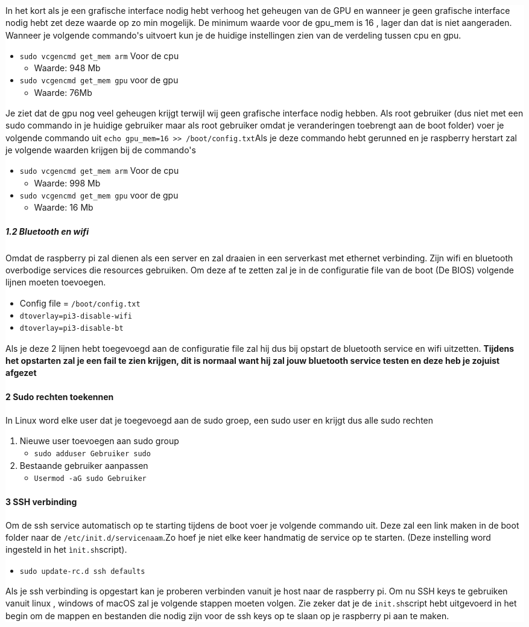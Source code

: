 In het kort als je een grafische interface nodig hebt verhoog het geheugen van de GPU en wanneer je geen grafische interface nodig hebt zet deze waarde op zo min mogelijk. De minimum waarde voor de gpu_mem is 16 , lager dan dat is niet aangeraden. 
Wanneer je volgende commando's uitvoert kun je de huidige instellingen zien van de verdeling tussen cpu en gpu. 
- `sudo vcgencmd get_mem arm` Voor de cpu
    - Waarde: 948 Mb
- `sudo vcgencmd get_mem gpu` voor de gpu
    - Waarde: 76Mb
    
Je ziet dat de gpu nog veel geheugen krijgt terwijl wij geen grafische interface nodig hebben. Als root gebruiker (dus niet met een  sudo commando in je huidige gebruiker maar als root gebruiker omdat je veranderingen toebrengt aan de boot folder) voer je volgende commando uit `echo gpu_mem=16 >> /boot/config.txt`Als je deze commando hebt gerunned en je raspberry herstart zal je volgende waarden krijgen bij de commando's
- `sudo vcgencmd get_mem arm` Voor de cpu
    - Waarde: 998 Mb
- `sudo vcgencmd get_mem gpu` voor de gpu
    - Waarde: 16 Mb

##### 1.2 Bluetooth en wifi
Omdat de raspberry pi zal dienen als een server en zal draaien in een serverkast met ethernet verbinding.
Zijn wifi en bluetooth overbodige services die resources gebruiken. 
Om deze af te zetten zal je in de configuratie file van de boot (De BIOS) volgende lijnen moeten toevoegen.
- Config file = `/boot/config.txt`
- `dtoverlay=pi3-disable-wifi`
- `dtoverlay=pi3-disable-bt`

Als je deze 2 lijnen hebt toegevoegd aan de configuratie file zal hij dus bij opstart de bluetooth service en wifi uitzetten. 
**Tijdens het opstarten zal je een fail te zien krijgen, dit is normaal want hij zal jouw bluetooth service testen en deze heb je zojuist afgezet** 


#### 2 Sudo rechten toekennen
In Linux word elke user dat je toegevoegd aan de sudo groep, een sudo user en krijgt dus alle sudo rechten
1. Nieuwe user toevoegen aan sudo group
   - `sudo adduser Gebruiker sudo`
2. Bestaande gebruiker aanpassen
   - `Usermod -aG sudo Gebruiker`
  
#### 3 SSH verbinding
Om de ssh service automatisch op te starting tijdens de boot voer je volgende commando uit. Deze zal een link maken in de boot folder naar de ```/etc/init.d/servicenaam```.Zo hoef je niet elke keer handmatig de service op te starten. (Deze instelling word ingesteld in het `ìnit.sh`script).
   - `sudo update-rc.d ssh defaults`

   
Als je ssh verbinding is opgestart kan je proberen verbinden vanuit je host naar de raspberry pi. Om nu SSH keys te gebruiken vanuit linux , windows of macOS zal je volgende stappen moeten volgen. Zie zeker dat je de `init.sh`script hebt uitgevoerd in het begin om de mappen en bestanden die nodig zijn voor de ssh keys op te slaan op je raspberry pi aan te maken.
